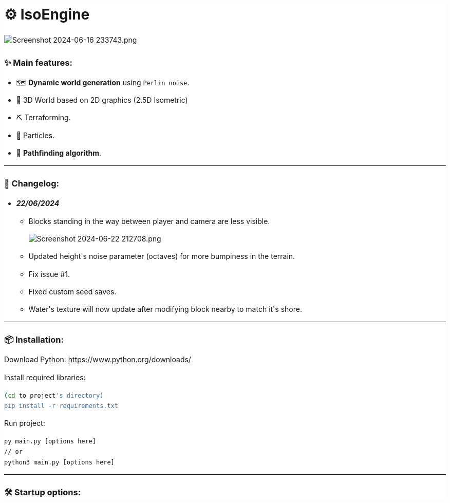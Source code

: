 # ⚙️ IsoEngine

<img title="" src="https://i.imgur.com/xJ3kEvR.png" alt="Screenshot 2024-06-16 233743.png" data-align="center">

### ✨ Main features:

- 🗺️ **Dynamic world generation** using `Perlin noise`.

- 🧊 3D World based on 2D graphics (2.5D Isometric)

- ⛏️ Terraforming.

- 🌟 Particles.

- 🧭 **Pathfinding algorithm**.

---

### 📄 Changelog:

- ***22/06/2024***
  
  * Blocks standing in the way between player and camera are less visible.
    
    <img title="" src="https://i.imgur.com/ftlSk54.png" alt="Screenshot 2024-06-22 212708.png" data-align="center" width="186">
  
  * Updated height's noise parameter (octaves) for more bumpiness in the terrain.
  
  * Fix issue #1.
  
  * Fixed custom seed saves.
  
  * Water's texture will now update after modifying block nearby to match it's shore.

---

### 📦 Installation:

Download Python: https://www.python.org/downloads/

Install required libraries: 

```bash
(cd to project's directory)
pip install -r requirements.txt
```

Run project:

```bash
py main.py [options here]
// or
python3 main.py [options here]
```

---

### 🛠️ Startup options:
